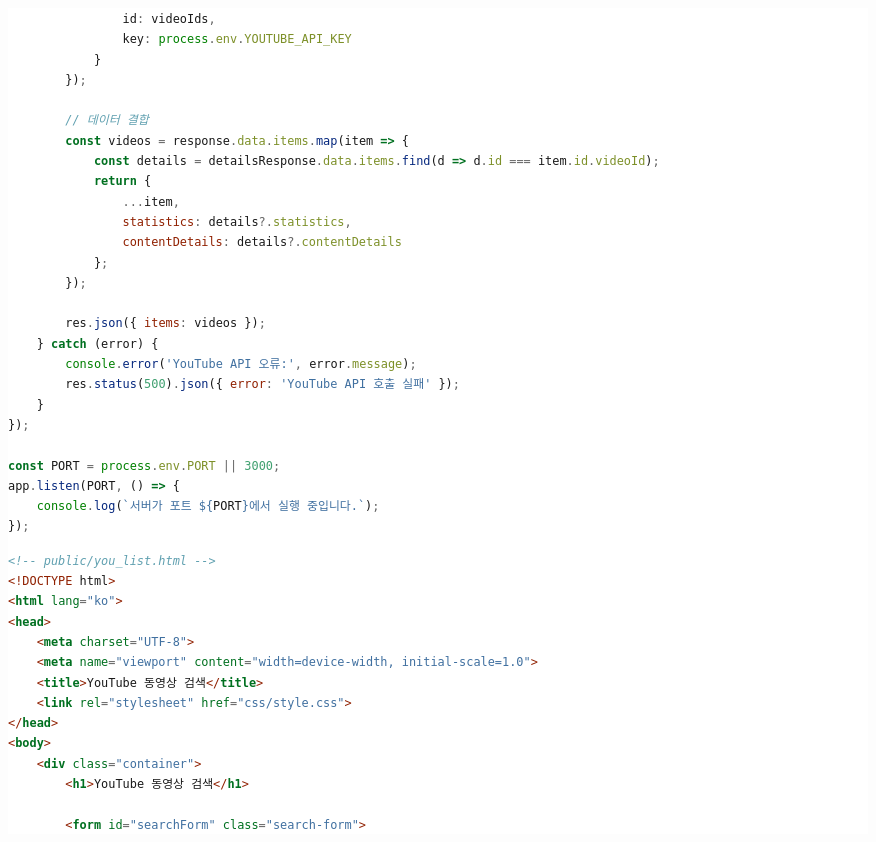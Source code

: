 ```javascript
                id: videoIds,
                key: process.env.YOUTUBE_API_KEY
            }
        });

        // 데이터 결합
        const videos = response.data.items.map(item => {
            const details = detailsResponse.data.items.find(d => d.id === item.id.videoId);
            return {
                ...item,
                statistics: details?.statistics,
                contentDetails: details?.contentDetails
            };
        });

        res.json({ items: videos });
    } catch (error) {
        console.error('YouTube API 오류:', error.message);
        res.status(500).json({ error: 'YouTube API 호출 실패' });
    }
});

const PORT = process.env.PORT || 3000;
app.listen(PORT, () => {
    console.log(`서버가 포트 ${PORT}에서 실행 중입니다.`);
});
```

```html
<!-- public/you_list.html -->
<!DOCTYPE html>
<html lang="ko">
<head>
    <meta charset="UTF-8">
    <meta name="viewport" content="width=device-width, initial-scale=1.0">
    <title>YouTube 동영상 검색</title>
    <link rel="stylesheet" href="css/style.css">
</head>
<body>
    <div class="container">
        <h1>YouTube 동영상 검색</h1>
        
        <form id="searchForm" class="search-form">
